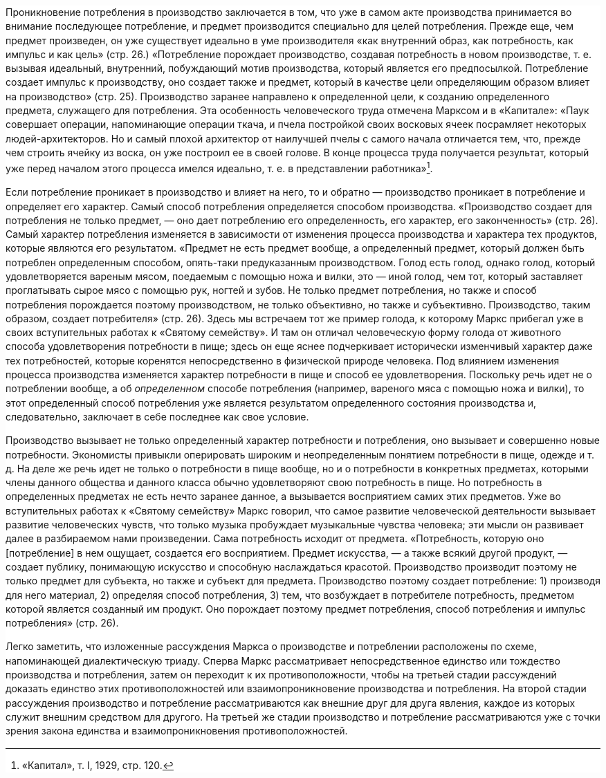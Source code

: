 Проникновение потребления в производство заключается в том, что уже в самом акте производства принимается во внимание последующее потребление, и предмет производится специально для целей потребления. Прежде еще, чем предмет произведен, он уже существует идеально в уме производителя «как внутренний образ, как потребность, как импульс и как цель» (стр. 26.) «Потребление порождает производство, создавая потребность в новом производстве, т. е. вызывая идеальный, внутренний, побуждающий мотив производства, который является его предпосылкой. Потребление создает импульс к производству, оно создает также и предмет, который в качестве цели определяющим образом влияет на производство» (стр. 25). Производство заранее направлено к определенной цели, к созданию определенного предмета, служащего для потребления. Эта особенность человеческого труда отмечена Марксом и в «Капитале»: «Паук совершает операции, напоминающие операции ткача, и пчела постройкой своих восковых ячеек посрамляет некоторых людей-архитекторов. Но и самый плохой архитектор от наилучшей пчелы с самого начала отличается тем, что, прежде чем строить ячейку из воска, он уже построил ее в своей голове. В конце процесса труда получается результат, который уже перед началом этого процесса имелся идеально, т. е. в представлении работника»[^17].

[^17]: «Капитал», т. I, 1929, стр. 120.

Если потребление проникает в производство и влияет на него, то и обратно — производство проникает в потребление и определяет его характер. Самый способ потребления определяется способом производства. «Производство создает для потребления не только предмет, — оно дает потреблению его определенность, его характер, его законченность» (стр. 26). Самый характер потребления изменяется в зависимости от изменения процесса производства и характера тех продуктов, которые являются его результатом. «Предмет не есть предмет вообще, а определенный предмет, который должен быть потреблен определенным способом, опять-таки предуказанным производством. Голод есть голод, однако голод, который удовлетворяется вареным мясом, поедаемым с помощью ножа и вилки, это — иной голод, чем тот, который заставляет проглатывать сырое мясо с помощью рук, ногтей и зубов. Не только предмет потребления, но также и способ потребления порождается поэтому производством, не только объективно, но также и субъективно. Производство, таким образом, создает потребителя» (стр. 26). Здесь мы встречаем тот же пример голода, к которому Маркс прибегал уже в своих вступительных работах к «Святому семейству». И там он отличал человеческую форму голода от животного способа удовлетворения потребности в пище; здесь он еще яснее подчеркивает исторически изменчивый характер даже тех потребностей, которые коренятся непосредственно в физической природе человека. Под влиянием изменения процесса производства изменяется характер потребности в пище и способ ее удовлетворения. Поскольку речь идет не о потреблении вообще, а об *определенном* способе потребления (например, вареного мяса с помощью ножа и вилки), то этот определенный способ потребления уже является результатом определенного состояния производства и, следовательно, заключает в себе последнее как свое условие.

Производство вызывает не только определенный характер потребности и потребления, оно вызывает и совершенно новые потребности. Экономисты привыкли оперировать широким и неопределенным понятием потребности в пище, одежде и т. д. На деле же речь идет не только о потребности в пище вообще, но и о потребности в конкретных предметах, которыми члены данного общества и данного класса обычно удовлетворяют свою потребность в пище. Но потребность в определенных предметах не есть нечто заранее данное, а вызывается восприятием самих этих предметов. Уже во вступительных работах к «Святому семейству» Маркс говорил, что самое развитие человеческой деятельности вызывает развитие человеческих чувств, что только музыка пробуждает музыкальные чувства человека; эти мысли он развивает далее в разбираемом нами произведении. Сама потребность исходит от предмета. «Потребность, которую оно [потребление] в нем ощущает, создается его восприятием. Предмет искусства, — а также всякий другой продукт, — создает публику, понимающую искусство и способную наслаждаться красотой. Производство производит поэтому не только предмет для субъекта, но также и субъект для предмета. Производство поэтому создает потребление: 1) производя для него материал, 2) определяя способ потребления, 3) тем, что возбуждает в потребителе потребность, предметом которой является созданный им продукт. Оно порождает поэтому предмет потребления, способ потребления и импульс потребления» (стр. 26).

Легко заметить, что изложенные рассуждения Маркса о производстве и потреблении расположены по схеме, напоминающей диалектическую триаду. Сперва Маркс рассматривает непосредственное единство или тождество производства и потребления, затем он переходит к их противоположности, чтобы на третьей стадии рассуждений доказать единство этих противоположностей или взаимопроникновение производства и потребления. На второй стадии рассуждения производство и потребление рассматриваются как внешние друг для друга явления, каждое из которых служит внешним средством для другого. На третьей же стадии производство и потребление рассматриваются уже с точки зрения закона единства и взаимопроникновения противоположностей.


[^1]: **Hammacher.** Das philosophisch-oekonomische System des Marxismus. Leipzig, 1909. S. 545.
[^2]: Перепечатаны в третьем томе Собрания сочинений к. Маркса и Ф. Энгельса, изданном в 1929 году.
[^3]: **Д. Б. Рязанов.** От «Рейнской газеты» до «Святого семейства». («Архив к. Маркса и Ф. Энгельса», т. III, стр. 133.)
[^4]: См. **Hegel.** Phänomenologie des Geistes, 1921, S. 120—122. Подробнее о том же: Hegel. Encyclopädie der philosophischen Wissenschaften, herausgegeben von Bolland, Leiden 1900: S. 911—915. Нижеследующие цитаты взяты нами из последнего издания (стр. 913).
[^5]: Фейербах, Сочинения, т. I, изд. Института к. Маркса и Ф. Энгельса, стр. 67.
[^6]: Фейербах. Сочинения, т. I, изд. Института к. Маркса и Ф. Энгельса, стр. 80.
[^7]: Маркс. Подготовительные работы для «Святого семейства». Собрание сочинений к. Маркса, и Ф. Энгельса, т. III. стр. 642—643. В дальнейшем цитируется это же издание.
[^8]: Маркс, Собрание сочинений, т. III, стр. 149.
[^9]: «Философия права», § 192.
[^10]: Маркс, Собрание сочинений, т. III, стр. 654.
[^11]: Маркс и Энгельс, Собрание сочинений, т. II, стр. 302.
[^12]: Это же противопоставление потребления промышленных капиталистов и землевладельцев Маркс повторяет в «Капитале», т. I, стр. 468. См. цитированную выше статью Д. Б. Рязанова, стр. 141.
[^13]: К этим словам Маркс сделал внизу примечание: «История. Гегель. Геологические, гидрогеографические и другие условия человеческой жизни. *Потребность. Труд*» (стр. 219, выделение наше. — *И. Р.*). И здесь мы видим следы влияния, которое на Маркса оказало учение Гегеля о потребностях.
[^14]: Возможно, что цитируемые слова были написаны Энгельсом. Этот вопрос мы оставляем здесь в стороне.
[^15]: В какой мере эта концепция еще поныне разделяется буржуазными экономистами, можно показать на многочисленных примерах. Приведем слова Готтль-Оттлилиенфельда: «В конечном счете в наших потребностях проявляется наша *воля* (Wollen); воле же принципиально не поставлены границы. Воле противостоит наша *сила* (Können), которая измеряется как раз степенью нашей власти над средствами удовлетворения (потребностей); но всякая сила принципиально ограничена, так как в противном случае она была бы всемогуществом. Ограниченная сила и неограниченная воля. Это неизбежно ведет к конфликту» (*Gottl-Ottlilienfeld*, Wirtschaft und Technik. Grundriss der Sozialoekonomik. II. Abt., 1914, S. 208). Слова Готтля ярко показывают, что в основе учения о безграничности человеческих потребностей лежит идеалистическая концепция безграничного человеческого духа.
[^16]: *Маркс*, К критике политической экономии. Институт к. Маркса и Ф. Энгельса, Госиздат, М.-Л. 1929 стр. 24. Далее цитируем по тому же изданию.
[^18]: «Капитал», т. I, стр. 44.
[^19]: Там же.
[^20]: Там же, стр. 44—45.
[^21]: Там же.
[^22]: «Капитал», т. III, ч. 1-я, стр. 251.
[^23]: Там же, стр. 254-255.
[^24]: Там же, стр. 253.
[^25]: Там же, стр. 250-251.
[^26]: «Капитал», т. I, стр. 96.
[^27]: Там же, стр. 97.
[^28]: Там же, стр. 98.
[^29]: Там же, стр. 78—79.
[^30]: Там же, стр. 81.
[^31]: Там же, стр. 84.
[^32]: «Капитал», т. II, стр. 25.
[^33]: Там же, стр. 23.
[^34]: «Капитал», т. I, стр. 126.
[^35]: Как известно, капитал не изобрел прибавочного труда; эксплуатация прибавочного труда существовала и ранее, но лишь при господстве товарного производства она приняла специфический характер стремления к безграничному возрастанию меновой стоимости. Маркс показывает, как изменялся характер эксплуатации прибавочного труда по мере перехода от натурального хозяйства к товарному. «Если в какой-нибудь общественно-экономической формации преобладающее значение имеет не меновая стоимость, а потребительная стоимость продукта, то прибавочный труд ограничивается более или менее узким кругом потребностей, но из самого характера соответственного производства не вытекает безграничная потребность в прибавочном труде» («Капитал», т. I, стр. 165). Развитие денежного хозяйства и торговли изменяет характер эксплуатации прибавочного труда. В условиях рабского хозяйства оно приводит «к превращению патриархальной системы рабства, рассчитанной на производство непосредственных средств существования, в рабовладельческую систему, целью которой является производство прибавочной стоимости» («Капитал», т. III, ч. 1-я. стр. 256). Особенно жестокие формы принимает эксплуатация труда рабов в тех условиях, где дело идет о добывании меновой стоимости в ее самостоятельной, денежной форме, а именно в производстве золота и серебра («Капитал», т. I. стр. 165). В условиях феодального хозяйства возможность продажи продукта на рынке вызывает усиленную погоню феодала за барщинным трудом подвластных ему крестьян (там же, стр. 166). Наконец, в капиталистическом хозяйстве жажда прибавочного труда проявляется в стремлении к безмерному удлинению рабочего дня.
[^36]: «Капитал», т. II, стр. 37.
[^37]: Там же, стр. 32.